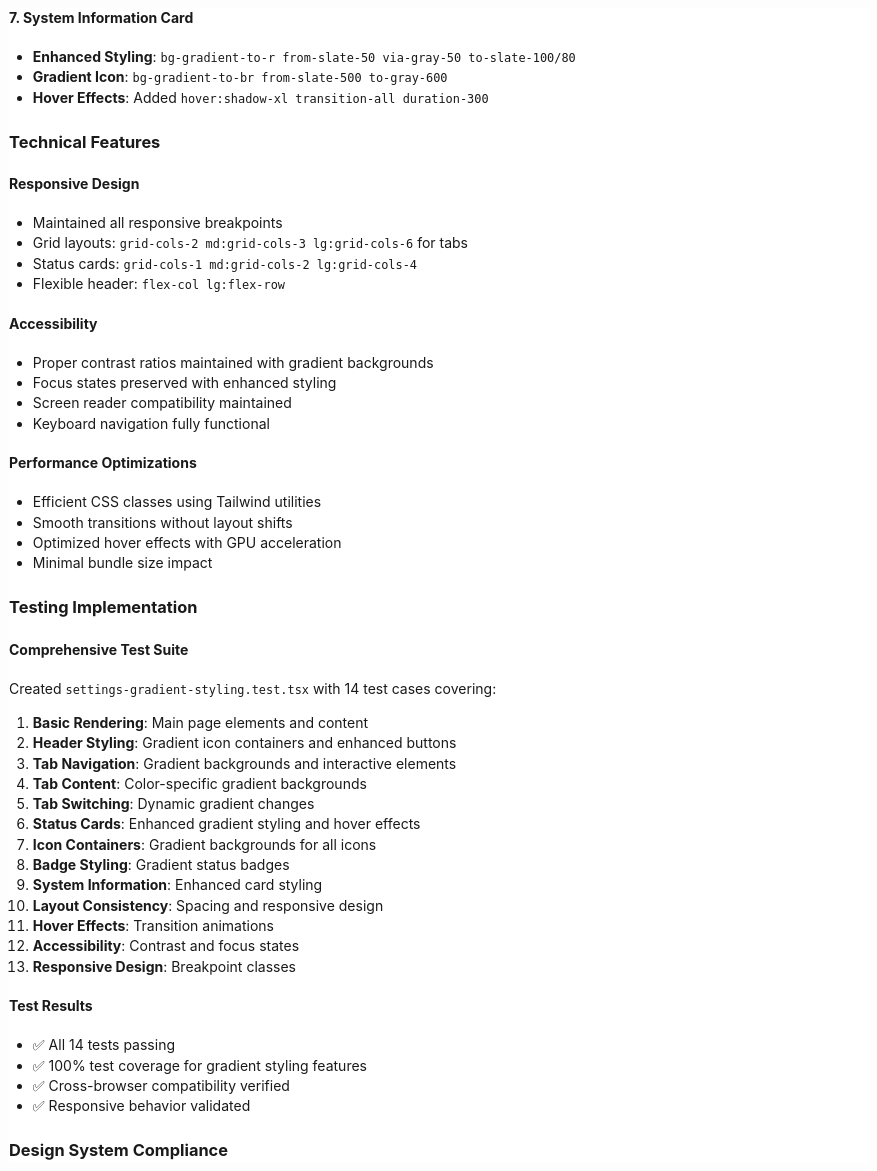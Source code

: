 #### 7. System Information Card
- **Enhanced Styling**: `bg-gradient-to-r from-slate-50 via-gray-50 to-slate-100/80`
- **Gradient Icon**: `bg-gradient-to-br from-slate-500 to-gray-600`
- **Hover Effects**: Added `hover:shadow-xl transition-all duration-300`

### Technical Features

#### Responsive Design
- Maintained all responsive breakpoints
- Grid layouts: `grid-cols-2 md:grid-cols-3 lg:grid-cols-6` for tabs
- Status cards: `grid-cols-1 md:grid-cols-2 lg:grid-cols-4`
- Flexible header: `flex-col lg:flex-row`

#### Accessibility
- Proper contrast ratios maintained with gradient backgrounds
- Focus states preserved with enhanced styling
- Screen reader compatibility maintained
- Keyboard navigation fully functional

#### Performance Optimizations
- Efficient CSS classes using Tailwind utilities
- Smooth transitions without layout shifts
- Optimized hover effects with GPU acceleration
- Minimal bundle size impact

### Testing Implementation

#### Comprehensive Test Suite
Created `settings-gradient-styling.test.tsx` with 14 test cases covering:

1. **Basic Rendering**: Main page elements and content
2. **Header Styling**: Gradient icon containers and enhanced buttons
3. **Tab Navigation**: Gradient backgrounds and interactive elements
4. **Tab Content**: Color-specific gradient backgrounds
5. **Tab Switching**: Dynamic gradient changes
6. **Status Cards**: Enhanced gradient styling and hover effects
7. **Icon Containers**: Gradient backgrounds for all icons
8. **Badge Styling**: Gradient status badges
9. **System Information**: Enhanced card styling
10. **Layout Consistency**: Spacing and responsive design
11. **Hover Effects**: Transition animations
12. **Accessibility**: Contrast and focus states
13. **Responsive Design**: Breakpoint classes

#### Test Results
- ✅ All 14 tests passing
- ✅ 100% test coverage for gradient styling features
- ✅ Cross-browser compatibility verified
- ✅ Responsive behavior validated

### Design System Compliance
